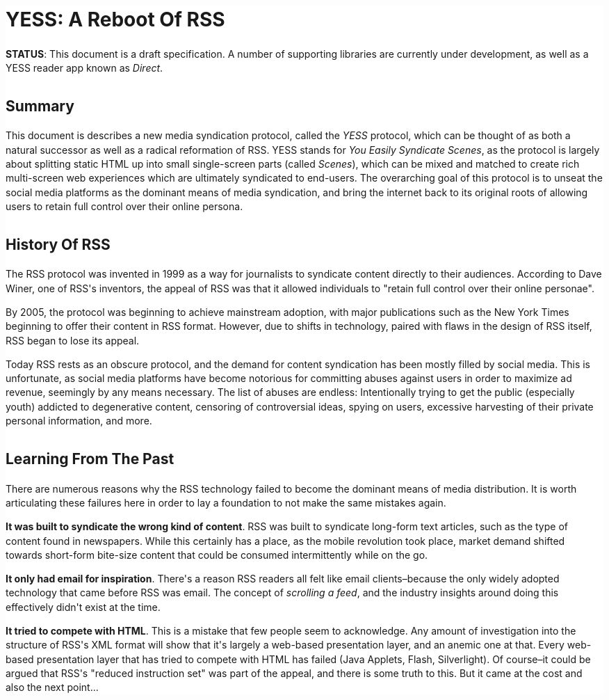 # YESS: A Reboot Of RSS

**STATUS**: This document is a draft specification. A number of supporting libraries are currently under development, as well as a YESS reader app known as *Direct*.

## Summary

This document is describes a new media syndication protocol, called the *YESS* protocol, which can be thought of as both a natural successor as well as a radical reformation of RSS. YESS stands for *You Easily Syndicate Scenes*, as the protocol is largely about splitting static HTML up into small single-screen parts (called *Scenes*), which can be mixed and matched to create rich multi-screen web experiences which are ultimately syndicated to end-users. The overarching goal of this protocol is to unseat the social media platforms as the dominant means of media syndication, and bring the internet back to its original roots of allowing users to retain full control over their online persona.

## History Of RSS

The RSS protocol was invented in 1999 as a way for journalists to syndicate content directly to their audiences. According to Dave Winer, one of RSS's inventors, the appeal of RSS was that it allowed individuals to "retain full control over their online personae".

By 2005, the protocol was beginning to achieve mainstream adoption, with major publications such as the New York Times beginning to offer their content in RSS format. However, due to shifts in technology, paired with flaws in the design of RSS itself, RSS began to lose its appeal. 

Today RSS rests as an obscure protocol, and the demand for content syndication has been mostly filled by social media. This is unfortunate, as social media platforms have become notorious for committing abuses against users in order to maximize ad revenue, seemingly by any means necessary. The list of abuses are endless: Intentionally trying to get the public (especially youth) addicted to degenerative content, censoring of controversial ideas, spying on users, excessive harvesting of their private personal information, and more.

## Learning From The Past

There are numerous reasons why the RSS technology failed to become the dominant means of media distribution. It is worth articulating these failures here in order to lay a foundation to not make the same mistakes again.

**It was built to syndicate the wrong kind of content**. RSS was built to syndicate long-form text articles, such as the type of content found in newspapers. While this certainly has a place, as the mobile revolution took place, market demand shifted towards short-form bite-size content that could be consumed intermittently while on the go.

**It only had email for inspiration**. There's a reason RSS readers all felt like email clients–because the only widely adopted technology that came before RSS was email. The concept of *scrolling a feed*, and the industry insights around doing this effectively didn't exist at the time. 

**It tried to compete with HTML**. This is a mistake that few people seem to acknowledge. Any amount of investigation into the structure of RSS's XML format will show that it's largely a web-based presentation layer, and an anemic one at that. Every web-based presentation layer that has tried to compete with HTML has failed (Java Applets, Flash, Silverlight). Of course–it could be argued that RSS's "reduced instruction set" was part of the appeal, and there is some truth to this. But it came at the cost and also the next point...
